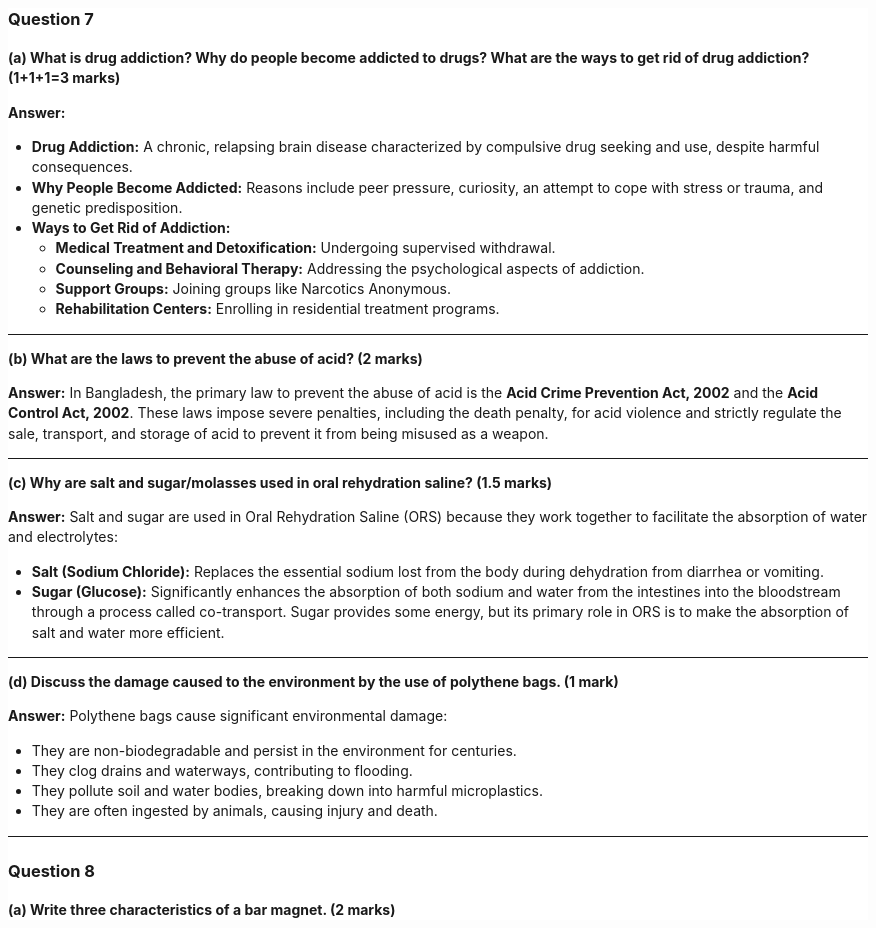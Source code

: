 ### **Question 7**

**(a) What is drug addiction? Why do people become addicted to drugs? What are the ways to get rid of drug addiction? (1+1+1=3 marks)**

**Answer:**
*   **Drug Addiction:** A chronic, relapsing brain disease characterized by compulsive drug seeking and use, despite harmful consequences.
*   **Why People Become Addicted:** Reasons include peer pressure, curiosity, an attempt to cope with stress or trauma, and genetic predisposition.
*   **Ways to Get Rid of Addiction:**
    *   **Medical Treatment and Detoxification:** Undergoing supervised withdrawal.
    *   **Counseling and Behavioral Therapy:** Addressing the psychological aspects of addiction.
    *   **Support Groups:** Joining groups like Narcotics Anonymous.
    *   **Rehabilitation Centers:** Enrolling in residential treatment programs.

---

**(b) What are the laws to prevent the abuse of acid? (2 marks)**

**Answer:**
In Bangladesh, the primary law to prevent the abuse of acid is the **Acid Crime Prevention Act, 2002** and the **Acid Control Act, 2002**. These laws impose severe penalties, including the death penalty, for acid violence and strictly regulate the sale, transport, and storage of acid to prevent it from being misused as a weapon.

---

**(c) Why are salt and sugar/molasses used in oral rehydration saline? (1.5 marks)**

**Answer:**
Salt and sugar are used in Oral Rehydration Saline (ORS) because they work together to facilitate the absorption of water and electrolytes:
*   **Salt (Sodium Chloride):** Replaces the essential sodium lost from the body during dehydration from diarrhea or vomiting.
*   **Sugar (Glucose):** Significantly enhances the absorption of both sodium and water from the intestines into the bloodstream through a process called co-transport. Sugar provides some energy, but its primary role in ORS is to make the absorption of salt and water more efficient.

---

**(d) Discuss the damage caused to the environment by the use of polythene bags. (1 mark)**

**Answer:**
Polythene bags cause significant environmental damage:
*   They are non-biodegradable and persist in the environment for centuries.
*   They clog drains and waterways, contributing to flooding.
*   They pollute soil and water bodies, breaking down into harmful microplastics.
*   They are often ingested by animals, causing injury and death.

---

### **Question 8**

**(a) Write three characteristics of a bar magnet. (2 marks)**

